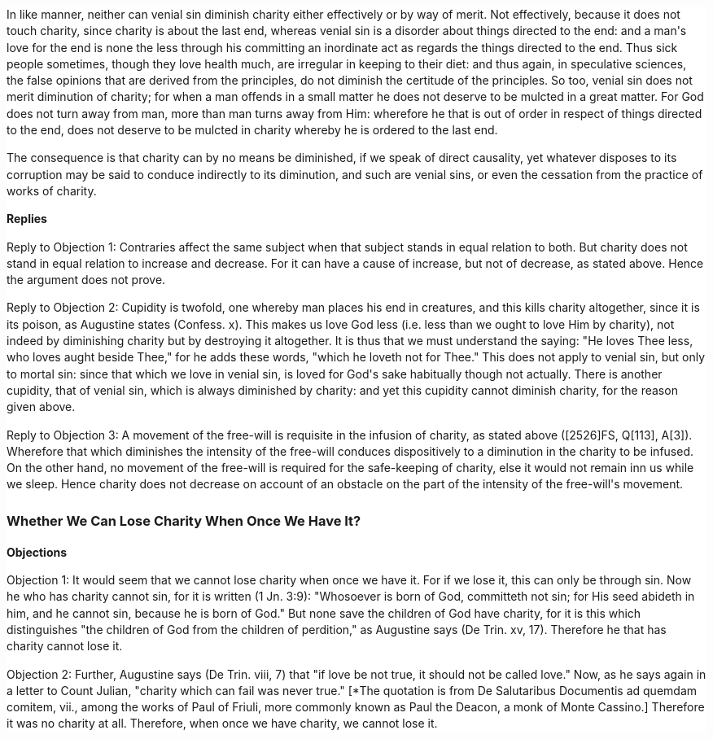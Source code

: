 In like manner, neither can venial sin diminish charity either effectively or by way of merit. Not effectively, because it does not touch charity, since charity is about the last end, whereas venial sin is a disorder about things directed to the end: and a man's love for the end is none the less through his committing an inordinate act as regards the things directed to the end. Thus sick people sometimes, though they love health much, are irregular in keeping to their diet: and thus again, in speculative sciences, the false opinions that are derived from the principles, do not diminish the certitude of the principles. So too, venial sin does not merit diminution of charity; for when a man offends in a small matter he does not deserve to be mulcted in a great matter. For God does not turn away from man, more than man turns away from Him: wherefore he that is out of order in respect of things directed to the end, does not deserve to be mulcted in charity whereby he is ordered to the last end.

The consequence is that charity can by no means be diminished, if we speak of direct causality, yet whatever disposes to its corruption may be said to conduce indirectly to its diminution, and such are venial sins, or even the cessation from the practice of works of charity.

**Replies**

Reply to Objection 1: Contraries affect the same subject when that subject stands in equal relation to both. But charity does not stand in equal relation to increase and decrease. For it can have a cause of increase, but not of decrease, as stated above. Hence the argument does not prove.

Reply to Objection 2: Cupidity is twofold, one whereby man places his end in creatures, and this kills charity altogether, since it is its poison, as Augustine states (Confess. x). This makes us love God less (i.e. less than we ought to love Him by charity), not indeed by diminishing charity but by destroying it altogether. It is thus that we must understand the saying: "He loves Thee less, who loves aught beside Thee," for he adds these words, "which he loveth not for Thee." This does not apply to venial sin, but only to mortal sin: since that which we love in venial sin, is loved for God's sake habitually though not actually. There is another cupidity, that of venial sin, which is always diminished by charity: and yet this cupidity cannot diminish charity, for the reason given above.

Reply to Objection 3: A movement of the free-will is requisite in the infusion of charity, as stated above ([2526]FS, Q[113], A[3]). Wherefore that which diminishes the intensity of the free-will conduces dispositively to a diminution in the charity to be infused. On the other hand, no movement of the free-will is required for the safe-keeping of charity, else it would not remain inn us while we sleep. Hence charity does not decrease on account of an obstacle on the part of the intensity of the free-will's movement.
### Whether We Can Lose Charity When Once We Have It?

**Objections**

Objection 1: It would seem that we cannot lose charity when once we have it. For if we lose it, this can only be through sin. Now he who has charity cannot sin, for it is written (1 Jn. 3:9): "Whosoever is born of God, committeth not sin; for His seed abideth in him, and he cannot sin, because he is born of God." But none save the children of God have charity, for it is this which distinguishes "the children of God from the children of perdition," as Augustine says (De Trin. xv, 17). Therefore he that has charity cannot lose it.

Objection 2: Further, Augustine says (De Trin. viii, 7) that "if love be not true, it should not be called love." Now, as he says again in a letter to Count Julian, "charity which can fail was never true." [*The quotation is from De Salutaribus Documentis ad quemdam comitem, vii., among the works of Paul of Friuli, more commonly known as Paul the Deacon, a monk of Monte Cassino.] Therefore it was no charity at all. Therefore, when once we have charity, we cannot lose it.
